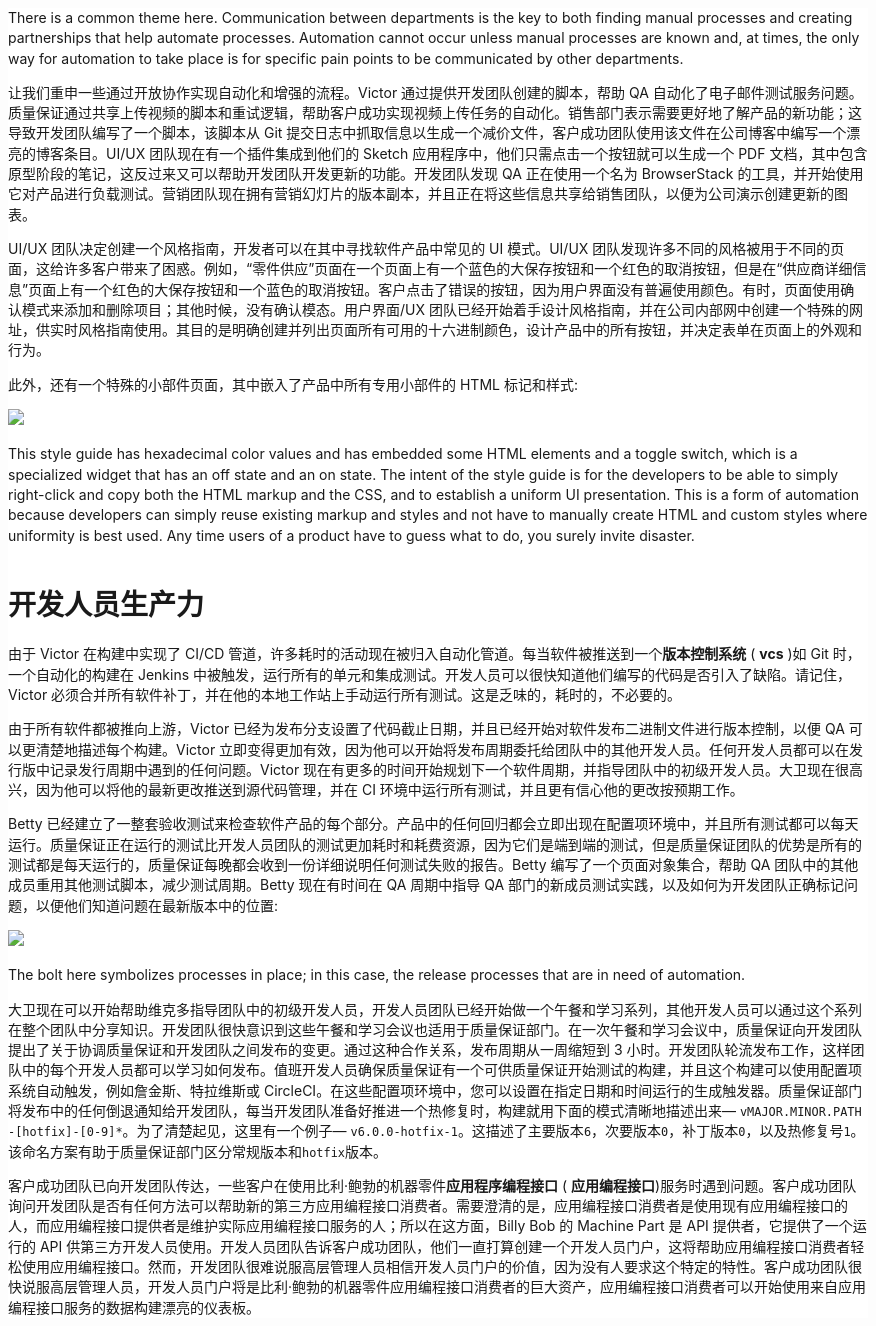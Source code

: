 There is a common theme here. Communication between departments is the key to both finding manual processes and creating partnerships that help automate processes. Automation cannot occur unless manual processes are known and, at times, the only way for automation to take place is for specific pain points to be communicated by other departments.

让我们重申一些通过开放协作实现自动化和增强的流程。Victor 通过提供开发团队创建的脚本，帮助 QA 自动化了电子邮件测试服务问题。质量保证通过共享上传视频的脚本和重试逻辑，帮助客户成功实现视频上传任务的自动化。销售部门表示需要更好地了解产品的新功能；这导致开发团队编写了一个脚本，该脚本从 Git 提交日志中抓取信息以生成一个减价文件，客户成功团队使用该文件在公司博客中编写一个漂亮的博客条目。UI/UX 团队现在有一个插件集成到他们的 Sketch 应用程序中，他们只需点击一个按钮就可以生成一个 PDF 文档，其中包含原型阶段的笔记，这反过来又可以帮助开发团队开发更新的功能。开发团队发现 QA 正在使用一个名为 BrowserStack 的工具，并开始使用它对产品进行负载测试。营销团队现在拥有营销幻灯片的版本副本，并且正在将这些信息共享给销售团队，以便为公司演示创建更新的图表。

UI/UX 团队决定创建一个风格指南，开发者可以在其中寻找软件产品中常见的 UI 模式。UI/UX 团队发现许多不同的风格被用于不同的页面，这给许多客户带来了困惑。例如，“零件供应”页面在一个页面上有一个蓝色的大保存按钮和一个红色的取消按钮，但是在“供应商详细信息”页面上有一个红色的大保存按钮和一个蓝色的取消按钮。客户点击了错误的按钮，因为用户界面没有普遍使用颜色。有时，页面使用确认模式来添加和删除项目；其他时候，没有确认模态。用户界面/UX 团队已经开始着手设计风格指南，并在公司内部网中创建一个特殊的网址，供实时风格指南使用。其目的是明确创建并列出页面所有可用的十六进制颜色，设计产品中的所有按钮，并决定表单在页面上的外观和行为。

此外，还有一个特殊的小部件页面，其中嵌入了产品中所有专用小部件的 HTML 标记和样式:

![](assets/f74e091b-d20d-43ba-8602-c4b0d94cac73.png)

This style guide has hexadecimal color values and has embedded some HTML elements and a toggle switch, which is a specialized widget that has an off state and an on state. The intent of the style guide is for the developers to be able to simply right-click and copy both the HTML markup and the CSS, and to establish a uniform UI presentation. This is a form of automation because developers can simply reuse existing markup and styles and not have to manually create HTML and custom styles where uniformity is best used. Any time users of a product have to guess what to do, you surely invite disaster.

# 开发人员生产力

由于 Victor 在构建中实现了 CI/CD 管道，许多耗时的活动现在被归入自动化管道。每当软件被推送到一个**版本控制系统** ( **vcs** )如 Git 时，一个自动化的构建在 Jenkins 中被触发，运行所有的单元和集成测试。开发人员可以很快知道他们编写的代码是否引入了缺陷。请记住，Victor 必须合并所有软件补丁，并在他的本地工作站上手动运行所有测试。这是乏味的，耗时的，不必要的。

由于所有软件都被推向上游，Victor 已经为发布分支设置了代码截止日期，并且已经开始对软件发布二进制文件进行版本控制，以便 QA 可以更清楚地描述每个构建。Victor 立即变得更加有效，因为他可以开始将发布周期委托给团队中的其他开发人员。任何开发人员都可以在发行版中记录发行周期中遇到的任何问题。Victor 现在有更多的时间开始规划下一个软件周期，并指导团队中的初级开发人员。大卫现在很高兴，因为他可以将他的最新更改推送到源代码管理，并在 CI 环境中运行所有测试，并且更有信心他的更改按预期工作。

Betty 已经建立了一整套验收测试来检查软件产品的每个部分。产品中的任何回归都会立即出现在配置项环境中，并且所有测试都可以每天运行。质量保证正在运行的测试比开发人员团队的测试更加耗时和耗费资源，因为它们是端到端的测试，但是质量保证团队的优势是所有的测试都是每天运行的，质量保证每晚都会收到一份详细说明任何测试失败的报告。Betty 编写了一个页面对象集合，帮助 QA 团队中的其他成员重用其他测试脚本，减少测试周期。Betty 现在有时间在 QA 周期中指导 QA 部门的新成员测试实践，以及如何为开发团队正确标记问题，以便他们知道问题在最新版本中的位置:

![](assets/e3c61455-b5b0-4d86-93c4-c63d3a4ab03c.png)

The bolt here symbolizes processes in place; in this case, the release processes that are in need of automation.

大卫现在可以开始帮助维克多指导团队中的初级开发人员，开发人员团队已经开始做一个午餐和学习系列，其他开发人员可以通过这个系列在整个团队中分享知识。开发团队很快意识到这些午餐和学习会议也适用于质量保证部门。在一次午餐和学习会议中，质量保证向开发团队提出了关于协调质量保证和开发团队之间发布的变更。通过这种合作关系，发布周期从一周缩短到 3 小时。开发团队轮流发布工作，这样团队中的每个开发人员都可以学习如何发布。值班开发人员确保质量保证有一个可供质量保证开始测试的构建，并且这个构建可以使用配置项系统自动触发，例如詹金斯、特拉维斯或 CircleCI。在这些配置项环境中，您可以设置在指定日期和时间运行的生成触发器。质量保证部门将发布中的任何倒退通知给开发团队，每当开发团队准备好推进一个热修复时，构建就用下面的模式清晰地描述出来— `vMAJOR.MINOR.PATH-[hotfix]-[0-9]*`。为了清楚起见，这里有一个例子— `v6.0.0-hotfix-1`。这描述了主要版本`6`，次要版本`0`，补丁版本`0`，以及热修复号`1`。该命名方案有助于质量保证部门区分常规版本和`hotfix`版本。

客户成功团队已向开发团队传达，一些客户在使用比利·鲍勃的机器零件**应用程序编程接口** ( **应用编程接口**)服务时遇到问题。客户成功团队询问开发团队是否有任何方法可以帮助新的第三方应用编程接口消费者。需要澄清的是，应用编程接口消费者是使用现有应用编程接口的人，而应用编程接口提供者是维护实际应用编程接口服务的人；所以在这方面，Billy Bob 的 Machine Part 是 API 提供者，它提供了一个运行的 API 供第三方开发人员使用。开发人员团队告诉客户成功团队，他们一直打算创建一个开发人员门户，这将帮助应用编程接口消费者轻松使用应用编程接口。然而，开发团队很难说服高层管理人员相信开发人员门户的价值，因为没有人要求这个特定的特性。客户成功团队很快说服高层管理人员，开发人员门户将是比利·鲍勃的机器零件应用编程接口消费者的巨大资产，应用编程接口消费者可以开始使用来自应用编程接口服务的数据构建漂亮的仪表板。
